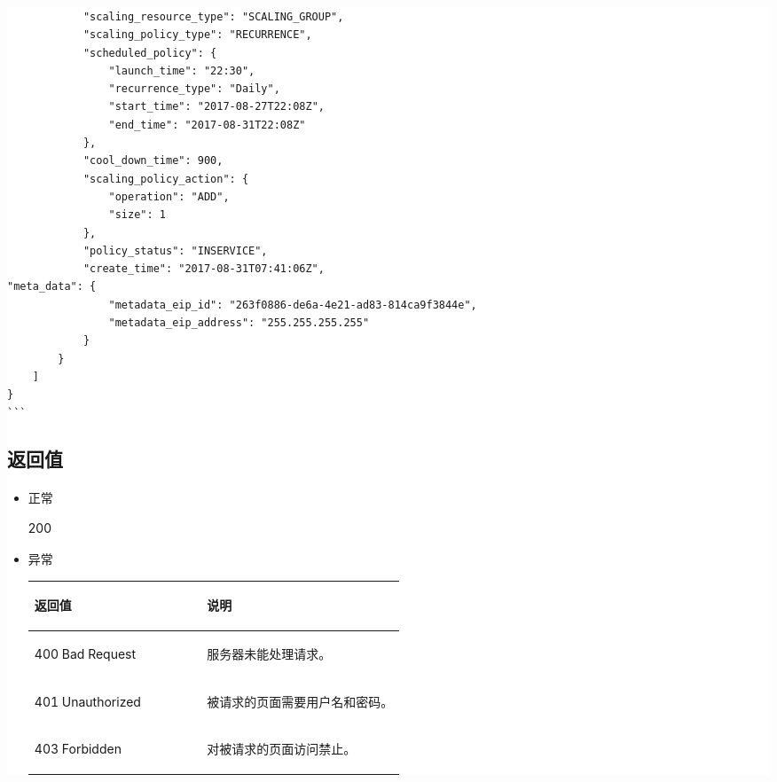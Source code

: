                 "scaling_resource_type": "SCALING_GROUP",
                "scaling_policy_type": "RECURRENCE",
                "scheduled_policy": {
                    "launch_time": "22:30",
                    "recurrence_type": "Daily",
                    "start_time": "2017-08-27T22:08Z",
                    "end_time": "2017-08-31T22:08Z"
                },
                "cool_down_time": 900,
                "scaling_policy_action": {
                    "operation": "ADD",
                    "size": 1
                },
                "policy_status": "INSERVICE",
                "create_time": "2017-08-31T07:41:06Z",
    "meta_data": {
                    "metadata_eip_id": "263f0886-de6a-4e21-ad83-814ca9f3844e",
                    "metadata_eip_address": "255.255.255.255"
                }
            }
        ]
    }
    ```


## 返回值<a name="section2092105419207"></a>

-   正常

    200

-   异常

    <a name="table152011321112110"></a>
    <table><thead align="left"><tr id="row22672212214"><th class="cellrowborder" valign="top" width="46.46%" id="mcps1.1.3.1.1"><p id="p5267122192117"><a name="p5267122192117"></a><a name="p5267122192117"></a>返回值</p>
    </th>
    <th class="cellrowborder" valign="top" width="53.54%" id="mcps1.1.3.1.2"><p id="p1926717218218"><a name="p1926717218218"></a><a name="p1926717218218"></a>说明</p>
    </th>
    </tr>
    </thead>
    <tbody><tr id="row1626782162110"><td class="cellrowborder" valign="top" width="46.46%" headers="mcps1.1.3.1.1 "><p id="p1726782113217"><a name="p1726782113217"></a><a name="p1726782113217"></a>400 Bad Request</p>
    </td>
    <td class="cellrowborder" valign="top" width="53.54%" headers="mcps1.1.3.1.2 "><p id="p3267122110213"><a name="p3267122110213"></a><a name="p3267122110213"></a>服务器未能处理请求。</p>
    </td>
    </tr>
    <tr id="row42671421112117"><td class="cellrowborder" valign="top" width="46.46%" headers="mcps1.1.3.1.1 "><p id="p142675216217"><a name="p142675216217"></a><a name="p142675216217"></a>401 Unauthorized</p>
    </td>
    <td class="cellrowborder" valign="top" width="53.54%" headers="mcps1.1.3.1.2 "><p id="p1267192152120"><a name="p1267192152120"></a><a name="p1267192152120"></a>被请求的页面需要用户名和密码。</p>
    </td>
    </tr>
    <tr id="row13268621102119"><td class="cellrowborder" valign="top" width="46.46%" headers="mcps1.1.3.1.1 "><p id="p22682218219"><a name="p22682218219"></a><a name="p22682218219"></a>403 Forbidden</p>
    </td>
    <td class="cellrowborder" valign="top" width="53.54%" headers="mcps1.1.3.1.2 "><p id="p126822112216"><a name="p126822112216"></a><a name="p126822112216"></a>对被请求的页面访问禁止。</p>
    </td>